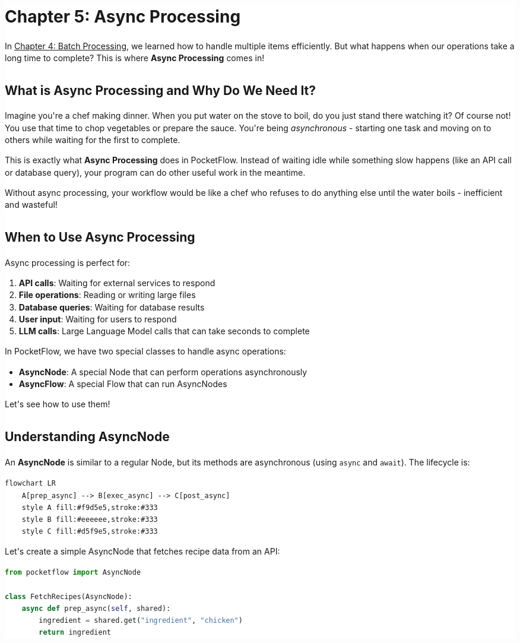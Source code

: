 # Chapter 5: Async Processing

In [Chapter 4: Batch Processing](04_batch_processing_.md), we learned how to handle multiple items efficiently. But what happens when our operations take a long time to complete? This is where **Async Processing** comes in!

## What is Async Processing and Why Do We Need It?

Imagine you're a chef making dinner. When you put water on the stove to boil, do you just stand there watching it? Of course not! You use that time to chop vegetables or prepare the sauce. You're being *asynchronous* - starting one task and moving on to others while waiting for the first to complete.

This is exactly what **Async Processing** does in PocketFlow. Instead of waiting idle while something slow happens (like an API call or database query), your program can do other useful work in the meantime.

Without async processing, your workflow would be like a chef who refuses to do anything else until the water boils - inefficient and wasteful!

## When to Use Async Processing

Async processing is perfect for:

1. **API calls**: Waiting for external services to respond
2. **File operations**: Reading or writing large files
3. **Database queries**: Waiting for database results
4. **User input**: Waiting for users to respond
5. **LLM calls**: Large Language Model calls that can take seconds to complete

In PocketFlow, we have two special classes to handle async operations:

- **AsyncNode**: A special Node that can perform operations asynchronously
- **AsyncFlow**: A special Flow that can run AsyncNodes

Let's see how to use them!

## Understanding AsyncNode

An **AsyncNode** is similar to a regular Node, but its methods are asynchronous (using `async` and `await`). The lifecycle is:

```mermaid
flowchart LR
    A[prep_async] --> B[exec_async] --> C[post_async]
    style A fill:#f9d5e5,stroke:#333
    style B fill:#eeeeee,stroke:#333
    style C fill:#d5f9e5,stroke:#333
```

Let's create a simple AsyncNode that fetches recipe data from an API:

```python
from pocketflow import AsyncNode

class FetchRecipes(AsyncNode):
    async def prep_async(self, shared):
        ingredient = shared.get("ingredient", "chicken")
        return ingredient
```
